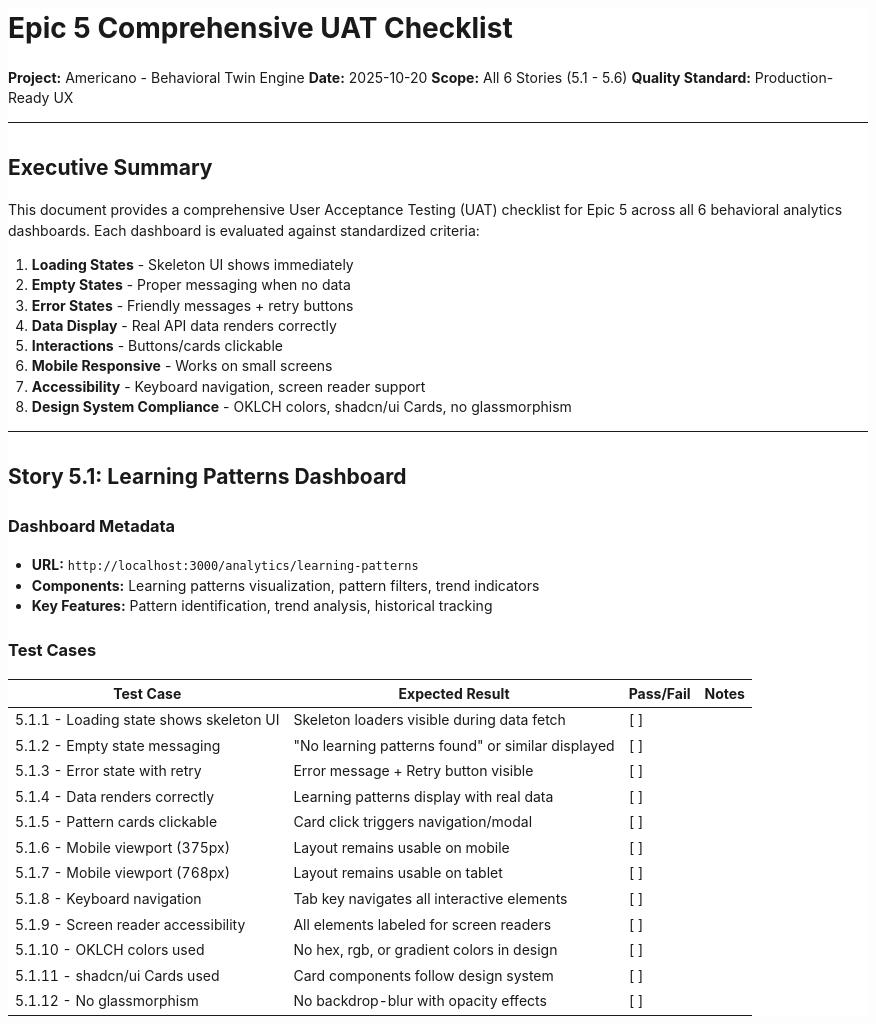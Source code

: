 # Epic 5 Comprehensive UAT Checklist

**Project:** Americano - Behavioral Twin Engine
**Date:** 2025-10-20
**Scope:** All 6 Stories (5.1 - 5.6)
**Quality Standard:** Production-Ready UX

---

## Executive Summary

This document provides a comprehensive User Acceptance Testing (UAT) checklist for Epic 5 across all 6 behavioral analytics dashboards. Each dashboard is evaluated against standardized criteria:

1. **Loading States** - Skeleton UI shows immediately
2. **Empty States** - Proper messaging when no data
3. **Error States** - Friendly messages + retry buttons
4. **Data Display** - Real API data renders correctly
5. **Interactions** - Buttons/cards clickable
6. **Mobile Responsive** - Works on small screens
7. **Accessibility** - Keyboard navigation, screen reader support
8. **Design System Compliance** - OKLCH colors, shadcn/ui Cards, no glassmorphism

---

## Story 5.1: Learning Patterns Dashboard

### Dashboard Metadata
- **URL:** `http://localhost:3000/analytics/learning-patterns`
- **Components:** Learning patterns visualization, pattern filters, trend indicators
- **Key Features:** Pattern identification, trend analysis, historical tracking

### Test Cases

| Test Case | Expected Result | Pass/Fail | Notes |
|-----------|-----------------|-----------|-------|
| 5.1.1 - Loading state shows skeleton UI | Skeleton loaders visible during data fetch | [ ] | |
| 5.1.2 - Empty state messaging | "No learning patterns found" or similar displayed | [ ] | |
| 5.1.3 - Error state with retry | Error message + Retry button visible | [ ] | |
| 5.1.4 - Data renders correctly | Learning patterns display with real data | [ ] | |
| 5.1.5 - Pattern cards clickable | Card click triggers navigation/modal | [ ] | |
| 5.1.6 - Mobile viewport (375px) | Layout remains usable on mobile | [ ] | |
| 5.1.7 - Mobile viewport (768px) | Layout remains usable on tablet | [ ] | |
| 5.1.8 - Keyboard navigation | Tab key navigates all interactive elements | [ ] | |
| 5.1.9 - Screen reader accessibility | All elements labeled for screen readers | [ ] | |
| 5.1.10 - OKLCH colors used | No hex, rgb, or gradient colors in design | [ ] | |
| 5.1.11 - shadcn/ui Cards used | Card components follow design system | [ ] | |
| 5.1.12 - No glassmorphism | No backdrop-blur with opacity effects | [ ] | |

